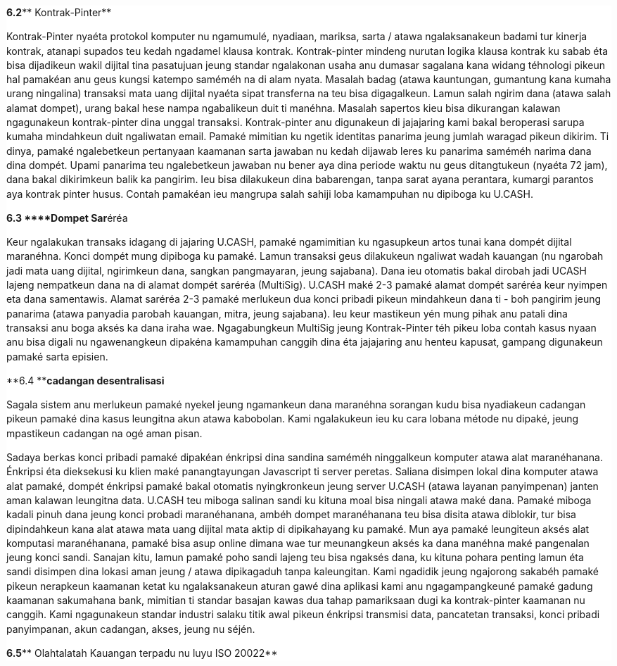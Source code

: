 **6.2**** Kontrak-Pinter**

Kontrak-Pinter nyaéta protokol komputer nu ngamumulé, nyadiaan, mariksa, sarta / atawa ngalaksanakeun badami tur kinerja kontrak, atanapi supados teu kedah ngadamel klausa kontrak. Kontrak-pinter mindeng nurutan logika klausa kontrak ku sabab éta bisa dijadikeun wakil dijital tina pasatujuan jeung standar ngalakonan usaha anu dumasar sagalana kana widang téhnologi pikeun hal pamakéan anu geus kungsi katempo saméméh na di alam nyata. Masalah badag (atawa kauntungan, gumantung kana kumaha urang ningalina) transaksi mata uang dijital nyaéta sipat transferna na teu bisa digagalkeun. Lamun salah ngirim dana (atawa salah alamat dompet), urang bakal hese nampa ngabalikeun duit ti manéhna. Masalah sapertos kieu bisa dikurangan kalawan ngagunakeun kontrak-pinter dina unggal transaksi. Kontrak-pinter anu digunakeun di jajajaring kami bakal beroperasi sarupa kumaha mindahkeun duit ngaliwatan email. Pamaké mimitian ku ngetik identitas panarima jeung jumlah waragad pikeun dikirim. Ti dinya, pamaké ngalebetkeun pertanyaan kaamanan sarta jawaban nu kedah dijawab leres ku panarima saméméh narima dana dina dompét. Upami panarima teu ngalebetkeun jawaban nu bener aya dina periode waktu nu geus ditangtukeun (nyaéta 72 jam), dana bakal dikirimkeun balik ka pangirim. Ieu bisa dilakukeun dina babarengan, tanpa sarat ayana perantara, kumargi parantos aya kontrak pinter husus. Contah pamakéan ieu mangrupa salah sahiji loba kamampuhan nu dipiboga ku U.CASH.

**6.3 ****Dompet Sar**éréa

Keur ngalakukan transaks idagang di jajaring U.CASH, pamaké ngamimitian ku ngasupkeun artos tunai kana dompét dijital maranéhna. Konci dompét mung dipiboga ku pamaké. Lamun transaksi geus dilakukeun ngaliwat wadah kauangan (nu ngarobah jadi mata uang dijital, ngirimkeun dana, sangkan pangmayaran, jeung sajabana). Dana ieu otomatis bakal dirobah jadi UCASH lajeng nempatkeun dana na di alamat dompét saréréa (MultiSig). U.CASH maké 2-3 pamaké alamat dompét saréréa keur nyimpen eta dana samentawis. Alamat saréréa 2-3 pamaké merlukeun dua konci pribadi pikeun mindahkeun dana ti - boh pangirim jeung panarima (atawa panyadia parobah kauangan, mitra, jeung sajabana). Ieu keur mastikeun yén mung pihak anu patali dina transaksi anu boga aksés ka dana iraha wae. Ngagabungkeun MultiSig jeung Kontrak-Pinter téh pikeu loba contah kasus nyaan anu bisa digali nu ngawenangkeun dipakéna kamampuhan canggih dina éta jajajaring anu henteu kapusat, gampang digunakeun pamaké sarta episien.

**6.4 ****cadangan desentralisasi**

Sagala sistem anu merlukeun pamaké nyekel jeung ngamankeun dana maranéhna sorangan kudu bisa nyadiakeun cadangan pikeun pamaké dina kasus leungitna akun atawa kabobolan. Kami ngalakukeun ieu ku cara lobana métode nu dipaké, jeung mpastikeun cadangan na ogé aman pisan.

Sadaya berkas konci pribadi pamaké dipakéan énkripsi dina sandina saméméh ninggalkeun komputer atawa alat maranéhanana. Énkripsi éta dieksekusi ku klien maké panangtayungan Javascript ti server peretas. Saliana disimpen lokal dina komputer atawa alat pamaké, dompét énkripsi pamaké bakal otomatis nyingkronkeun jeung server U.CASH (atawa layanan panyimpenan) janten aman kalawan leungitna data. U.CASH teu miboga salinan sandi ku kituna moal bisa ningali atawa maké dana. Pamaké miboga kadali pinuh dana jeung konci probadi maranéhanana, ambéh dompet maranéhanana teu bisa disita atawa diblokir, tur bisa dipindahkeun kana alat atawa mata uang dijital mata aktip di dipikahayang ku pamaké. Mun aya pamaké leungiteun aksés alat komputasi maranéhanana, pamaké bisa asup online dimana wae tur meunangkeun aksés ka dana manéhna maké pangenalan jeung konci sandi. Sanajan kitu, lamun pamaké poho sandi lajeng teu bisa ngaksés dana, ku kituna pohara penting lamun éta sandi disimpen dina lokasi aman jeung / atawa dipikagaduh tanpa kaleungitan. Kami ngadidik jeung ngajorong sakabéh pamaké pikeun nerapkeun kaamanan ketat ku ngalaksanakeun aturan gawé dina aplikasi kami anu ngagampangkeuné pamaké gadung kaamanan sakumahana bank, mimitian ti standar basajan kawas dua tahap pamariksaan dugi ka kontrak-pinter kaamanan nu canggih. Kami ngagunakeun standar industri salaku titik awal pikeun énkripsi transmisi data, pancatetan transaksi, konci pribadi panyimpanan, akun cadangan, akses, jeung nu séjén.

**6.5**** Olahtalatah Kauangan terpadu nu luyu ISO 20022**
